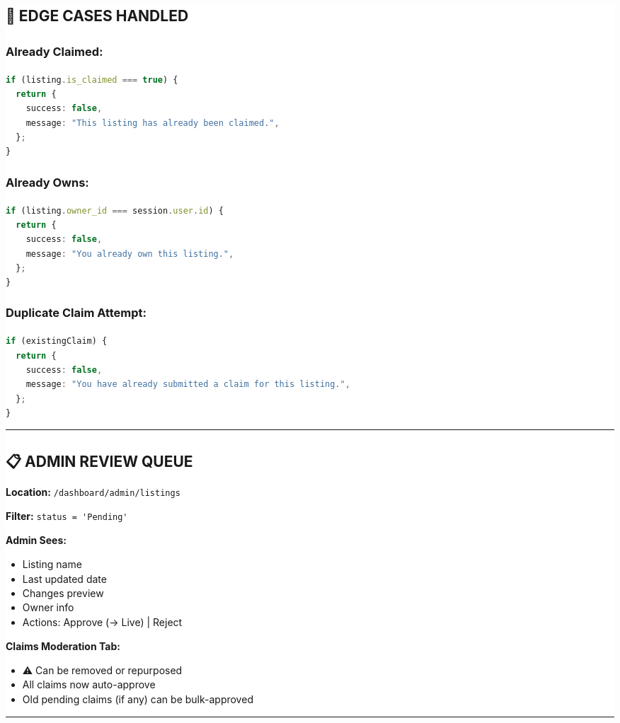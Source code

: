 
## 🚨 EDGE CASES HANDLED

### Already Claimed:
```typescript
if (listing.is_claimed === true) {
  return {
    success: false,
    message: "This listing has already been claimed.",
  };
}
```

### Already Owns:
```typescript
if (listing.owner_id === session.user.id) {
  return {
    success: false,
    message: "You already own this listing.",
  };
}
```

### Duplicate Claim Attempt:
```typescript
if (existingClaim) {
  return {
    success: false,
    message: "You have already submitted a claim for this listing.",
  };
}
```

---

## 📋 ADMIN REVIEW QUEUE

**Location:** `/dashboard/admin/listings`

**Filter:** `status = 'Pending'`

**Admin Sees:**
- Listing name
- Last updated date
- Changes preview
- Owner info
- Actions: Approve (→ Live) | Reject

**Claims Moderation Tab:** 
- ⚠️ Can be removed or repurposed
- All claims now auto-approve
- Old pending claims (if any) can be bulk-approved

---